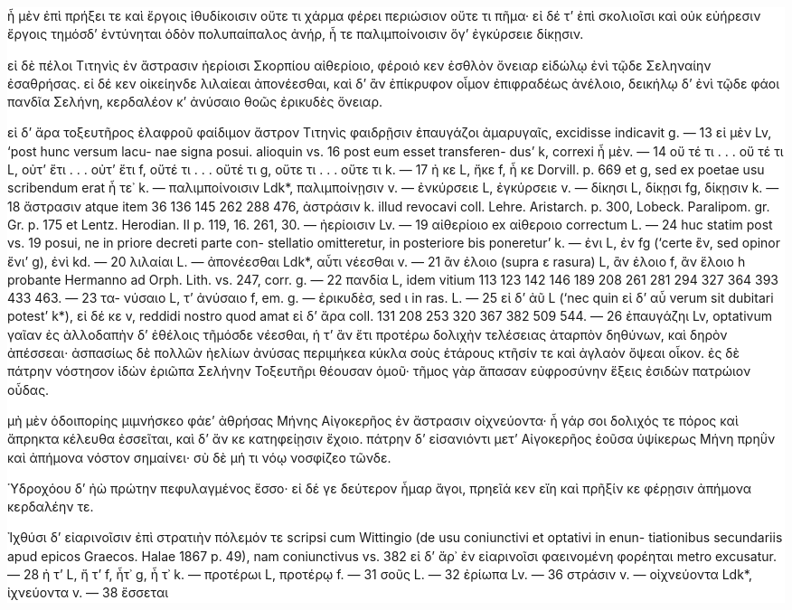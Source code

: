 <pb n="6"/>
ἦ μὲν ἐπὶ πρήξει τε καὶ ἔργοις ἰθυδίκοισιν
οὔτε τι χάρμα φέρει περιώσιον οὔτε τι πῆμα·
εἰ δέ τʼ ἐπὶ σκολιοῖσι καὶ οὐκ εὐήρεσιν ἔργοις <lb n="15"/>
τημόσδ’ ἐντύνηται ὁδὸν πολυπαίπαλος ἀνήρ,
ἦ τε παλιμποίνοισιν ὅγʼ ἐγκύρσειε δίκῃσιν.</p>
<p>εἰ δὲ πέλοι Τιτηνὶς ἐν ἄστρασιν ἠερίοισι
Σκορπίου αἰθερίοιο, φέροιό κεν ἐσθλὸν ὄνειαρ <lb n="19"/>
εἰδώλῳ ἐνὶ τῷδε Σεληναίην ἐσαθρήσας. <lb n="24"/>
εἰ δέ κεν οἰκείηνδε λιλαίεαι ἀπονέεσθαι, <lb n="20"/>
καὶ δʼ ἂν ἐπίκρυφον οἶμον ἐπιφραδέως ἀνέλοιο,
δεικήλῳ δʼ ἐνὶ τῷδε φάοι πανδῖα Σελήνη,
κερδαλέον κʼ ἀνύσαιο θοῶς ἐρικυδὲς ὄνειαρ.</p> <lb n="23"/>
<p>εἰ δʼ ἄρα τοξευτῆρος ἐλαφροῦ φαίδιμον ἄστρον <lb n="25"/>
Τιτηνὶς φαιδρῇσιν ἐπαυγάζοι ἀμαρυγαῖς,
<note type="footnote">excidisse indicavit g. — 13 εἰ μὲν Lv, ‘post hunc versum lacu-
nae signa posui. alioquin vs. 16 post eum esset transferen-
dus’ k, correxi ἦ μὲν. — 14 οὔ τέ τι . . . οὔ τέ τι L, οὐτʼ ἔτι
. . . οὐτʼ ἔτι f, οὔτέ τι . . . οὔτέ τι g, οὔτε τι . . . οὔτε τι k. —
17 ἠ κε L, ἤκε f, ἦ κε Dorvill. p. 669 et g, sed ex poetae usu
scribendum erat ἦ τε᾿ k. — παλιμποίνοισιν Ldk*, παλιμποίνῃσιν
v. — ἐνκύρσειε L, ἐγκύρσειε v. — δίκησι L, δίκῃσι fg, δίκῃσιν k.
— 18 ἄστρασιν atque item 36 136 145 262 288 476, ἀστράσιν k.
illud revocavi coll. Lehre. Aristarch. p. 300, Lobeck. Paralipom.
gr. Gr. p. 175 et Lentz. Herodian. II p. 119, 16. 261, 30. —
ἠερίοισιν Lv. — 19 αἰθερίοιο ex αἰθεροιο correctum L. — 24
huc statim post vs. 19 posui, ne in priore decreti parte con-
stellatio omitteretur, in posteriore bis poneretur’ k. — ἐνι L,
ἐν fg (‘certe ἒν, sed opinor ἔνιʼ g), ἐνὶ kd. — 20 λιλαίαι L. —
ἀπονέεσθαι Ldk*, αὖτι νέεσθαι v. — 21 ἂν ἐλοιο (supra ε
rasura) L, ἂν ἐλοιο f, ἂν ἕλοιο h probante Hermanno ad Orph.
Lith. vs. 247, corr. g. — 22 πανδία L, idem vitium 113 123
142 146 189 208 261 281 294 327 364 393 433 463. — 23 τα-
νύσαιο L, τʼ ἀνύσαιο f, em. g. — ἐρικυδὲσ, sed ι in ras. L. —
25 εἰ δʼ ἀῦ L (‘nec quin εἰ δʼ αὖ verum sit dubitari potest’
k*), εἰ δέ κε v, reddidi nostro quod amat εἰ δʼ ἄρα coll. 131
208 253 320 367 382 509 544. — 26 ἐπαυγάζηι Lv, optativum</note>

<pb n="7"/>
γαῖαν ἐς ἀλλοδαπὴν δʼ ἐθέλοις τῆμόσδε νέεσθαι,
ἡ τʼ ἂν ἔτι προτέρω δολιχὴν τελέσειας ἀταρπὸν
δηθύνων, καὶ δηρὸν ἀπέσσεαι· ἀσπασίως δὲ
πολλῶν ἠελίων ἀνύσας περιμήκεα κύκλα <lb n="30"/>
σοὺς ἑτάρους κτῆσίν τε καὶ ἀγλαὸν ὄψεαι οἶκον.
ἐς δὲ πάτρην νόστησον ἰδὼν ἐριῶπα Σελήνην
Τοξευτῆρι θέουσαν ὁμοῦ· τῆμος γὰρ ἅπασαν
εὐφροσύνην ἕξεις ἐσιδὼν πατρώιον οὖδας.</p>
<p>μὴ μὲν ὁδοιπορίης μιμνήσκεο φάεʼ ἀθρήσας <lb n="35"/>
Μήνης Αἰγοκερῆος ἐν ἄστρασιν οἰχνεύοντα·
ἦ γάρ σοι δολιχός τε πόρος καὶ ἄπρηκτα κέλευθα
ἐσσεῖται, καὶ δʼ ἄν κε κατηφείῃσιν ἔχοιο.
πάτρην δʼ εἰσανιόντι μετʼ Αἰγοκερῆος ἐοῦσα
ὑψίκερως Μήνη πρηῢν καὶ ἀπήμονα νόστον <lb n="40"/>
σημαίνει· σὺ δὲ μή τι νόῳ νοσφίζεο τῶνδε.</p>
<p>Ὑδροχόου δʼ ἠὼ πρώτην πεφυλαγμένος ἔσσο·
εἰ δέ γε δεύτερον ἦμαρ ἄγοι, πρηεῖά κεν εἴη
καὶ πρῆξίν κε φέρῃσιν ἀπήμονα κερδαλέην τε.</p>
<p>Ἰχθύσι δʼ εἰαρινοῖσιν ἐπὶ στρατιὴν πόλεμόν τε <lb n="45"/>
<note type="footnote">scripsi cum Wittingio (de usu coniunctivi et optativi in enun-
tiationibus secundariis apud epicos Graecos. Halae 1867 p. 49),
nam coniunctivus vs. 382 εἰ δʼ ἄρ᾿ ἐν εἰαρινοῖσι φαεινομένη
φορέηται metro excusatur. — 28 ἠ τʼ L, ἤ τʼ f, ἦτ᾿ g, ἦ τ᾿ k.
— προτέρωι L, προτέρῳ f. — 31 σοῦς L. — 32 ἐρίωπα Lv. —
36 στράσιν v. — οἰχνεύοντα Ldk*, ἰχνεύοντα v. — 38 ἔσσεται